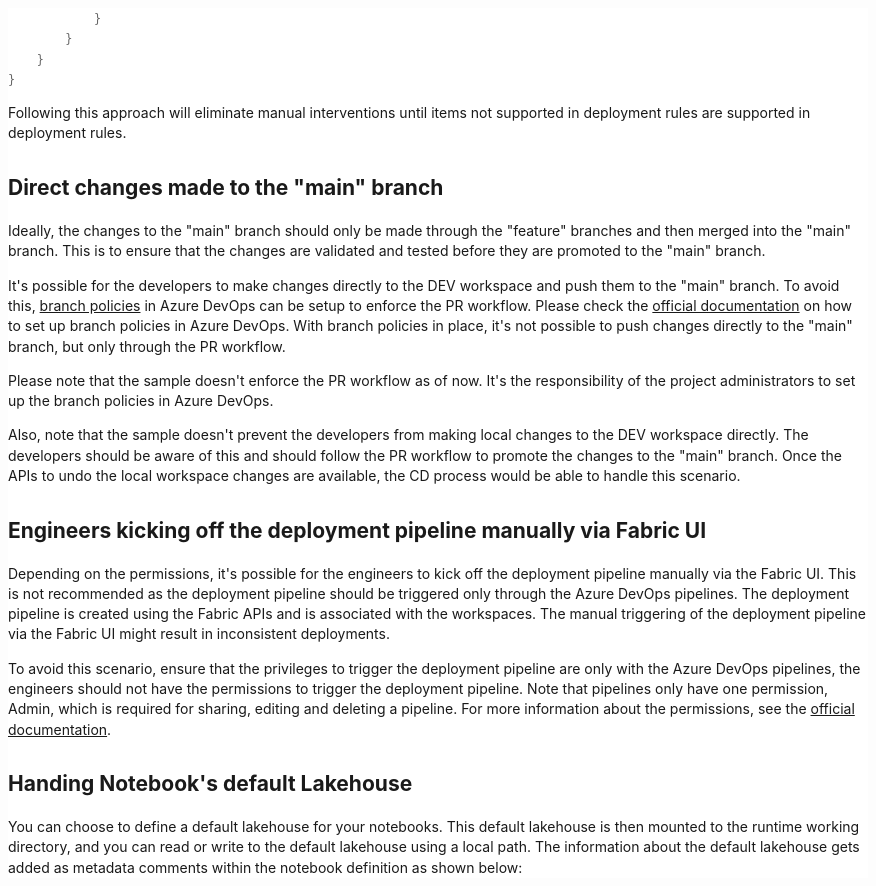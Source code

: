 ```powershell
            }
        }
    }
}
```

Following this approach will eliminate manual interventions until items not supported in deployment rules are supported in deployment rules.




## Direct changes made to the "main" branch

Ideally, the changes to the "main" branch should only be made through the "feature" branches and then merged into the "main" branch. This is to ensure that the changes are validated and tested before they are promoted to the "main" branch.

It's possible for the developers to make changes directly to the DEV workspace and push them to the "main" branch. To avoid this, [branch policies](https://learn.microsoft.com/azure/devops/repos/git/repository-settings?view=azure-devops&tabs=browser#branch-policies) in Azure DevOps can be setup to enforce the PR workflow. Please check the [official documentation](https://learn.microsoft.com/azure/devops/repos/git/branch-policies?view=azure-devops&tabs=browser) on how to set up branch policies in Azure DevOps. With branch policies in place, it's not possible to push changes directly to the "main" branch, but only through the PR workflow.

Please note that the sample doesn't enforce the PR workflow as of now. It's the responsibility of the project administrators to set up the branch policies in Azure DevOps.

Also, note that the sample doesn't prevent the developers from making local changes to the DEV workspace directly. The developers should be aware of this and should follow the PR workflow to promote the changes to the "main" branch. Once the APIs to undo the local workspace changes are available, the CD process would be able to handle this scenario.

## Engineers kicking off the deployment pipeline manually via Fabric UI

Depending on the permissions, it's possible for the engineers to kick off the deployment pipeline manually via the Fabric UI. This is not recommended as the deployment pipeline should be triggered only through the Azure DevOps pipelines. The deployment pipeline is created using the Fabric APIs and is associated with the workspaces. The manual triggering of the deployment pipeline via the Fabric UI might result in inconsistent deployments.

To avoid this scenario, ensure that the privileges to trigger the deployment pipeline are only with the Azure DevOps pipelines, the engineers should not have the permissions to trigger the deployment pipeline. Note that pipelines only have one permission, Admin, which is required for sharing, editing and deleting a pipeline. For more information about the permissions, see the [official documentation](https://learn.microsoft.com/fabric/cicd/deployment-pipelines/understand-the-deployment-process#permissions).

## Handing Notebook's default Lakehouse

You can choose to define a default lakehouse for your notebooks. This default lakehouse is then mounted to the runtime working directory, and you can read or write to the default lakehouse using a local path. The information about the default lakehouse gets added as metadata comments within the notebook definition as shown below:
